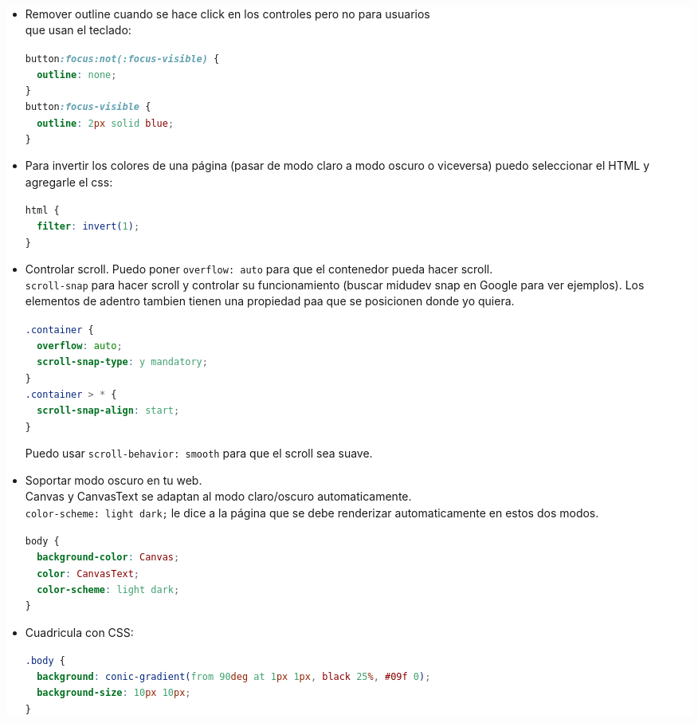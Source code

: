 - Remover outline cuando se hace click en los controles pero no para usuarios  
  que usan el teclado:

  ```css
  button:focus:not(:focus-visible) {
    outline: none;
  }
  button:focus-visible {
    outline: 2px solid blue;
  }
  ```

- Para invertir los colores de una página (pasar de modo claro a modo oscuro
  o viceversa) puedo seleccionar el HTML y agregarle el css:

  ```css
  html {
    filter: invert(1);
  }
  ```

- Controlar scroll. Puedo poner `overflow: auto` para que el contenedor pueda hacer scroll.  
  `scroll-snap` para hacer scroll y controlar su funcionamiento (buscar midudev snap en
  Google para ver ejemplos). Los elementos de adentro tambien tienen una propiedad paa que
  se posicionen donde yo quiera.

  ```css
  .container {
    overflow: auto;
    scroll-snap-type: y mandatory;
  }
  .container > * {
    scroll-snap-align: start;
  }
  ```

  Puedo usar `scroll-behavior: smooth` para que el scroll sea suave.

- Soportar modo oscuro en tu web.  
  Canvas y CanvasText se adaptan al modo claro/oscuro automaticamente.  
  `color-scheme: light dark;` le dice a la página que se debe renderizar
  automaticamente en estos dos modos.

  ```css
  body {
    background-color: Canvas;
    color: CanvasText;
    color-scheme: light dark;
  }
  ```

- Cuadricula con CSS:

  ```css
  .body {
    background: conic-gradient(from 90deg at 1px 1px, black 25%, #09f 0);
    background-size: 10px 10px;
  }
  ```
